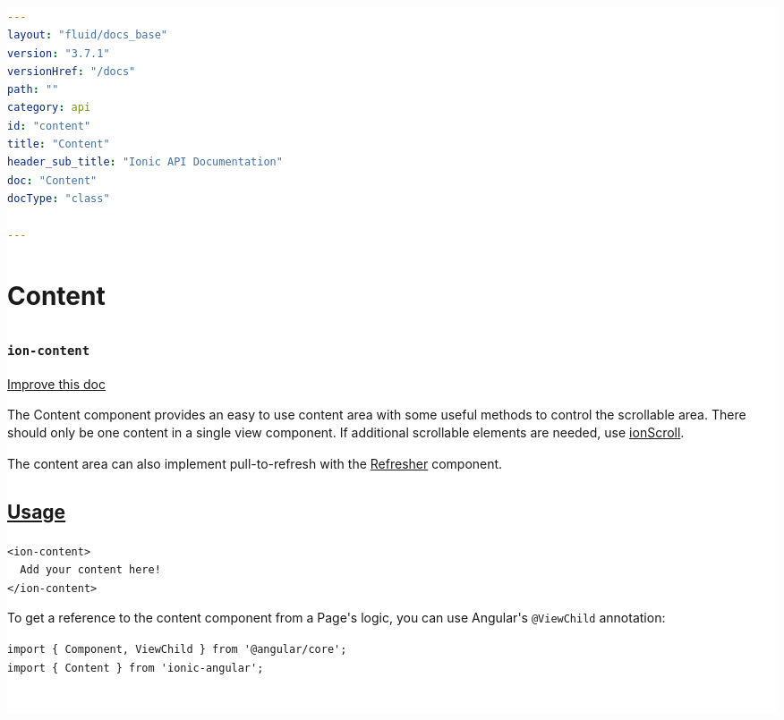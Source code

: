 ```yaml
---
layout: "fluid/docs_base"
version: "3.7.1"
versionHref: "/docs"
path: ""
category: api
id: "content"
title: "Content"
header_sub_title: "Ionic API Documentation"
doc: "Content"
docType: "class"

---
```










<h1 class="api-title">
<a class="anchor" name="content" href="#content"></a>

Content
<h3><code>ion-content</code></h3>






</h1>

<a class="improve-v2-docs" href="http://github.com/ionic-team/ionic/edit/master/src/components/content/content.ts#L25">
Improve this doc
</a>






<p>The Content component provides an easy to use content area with
some useful methods to control the scrollable area. There should
only be one content in a single view component. If additional scrollable
elements are needed, use <a href="../../scroll/Scroll">ionScroll</a>.</p>
<p>The content area can also implement pull-to-refresh with the
<a href="../../refresher/Refresher">Refresher</a> component.</p>






<h2><a class="anchor" name="usage" href="#usage">Usage</a></h2>

<pre><code class="lang-html">&lt;ion-content&gt;
  Add your content here!
&lt;/ion-content&gt;
</code></pre>
<p>To get a reference to the content component from a Page&#39;s logic,
you can use Angular&#39;s <code>@ViewChild</code> annotation:</p>
<pre><code class="lang-ts">import { Component, ViewChild } from &#39;@angular/core&#39;;
import { Content } from &#39;ionic-angular&#39;;
